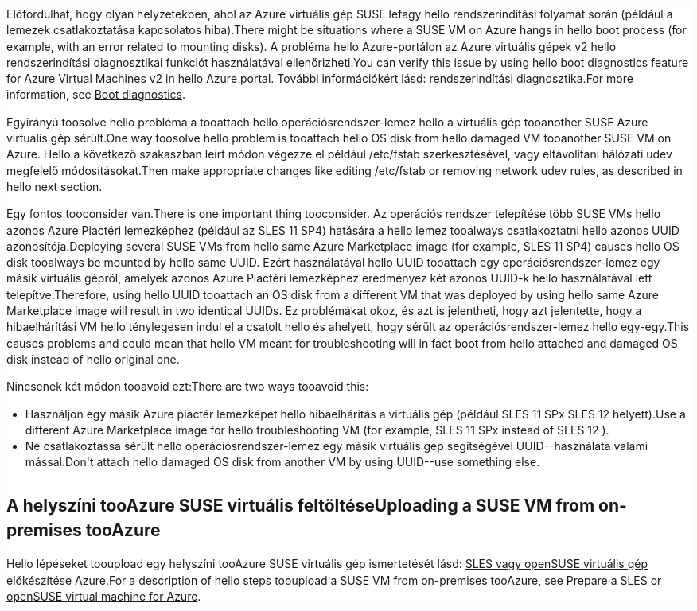 <span data-ttu-id="d1f3a-142">Előfordulhat, hogy olyan helyzetekben, ahol az Azure virtuális gép SUSE lefagy hello rendszerindítási folyamat során (például a lemezek csatlakoztatása kapcsolatos hiba).</span><span class="sxs-lookup"><span data-stu-id="d1f3a-142">There might be situations where a SUSE VM on Azure hangs in hello boot process (for example, with an error related to mounting disks).</span></span> <span data-ttu-id="d1f3a-143">A probléma hello Azure-portálon az Azure virtuális gépek v2 hello rendszerindítási diagnosztikai funkciót használatával ellenőrizheti.</span><span class="sxs-lookup"><span data-stu-id="d1f3a-143">You can verify this issue by using hello boot diagnostics feature for Azure Virtual Machines v2 in hello Azure portal.</span></span> <span data-ttu-id="d1f3a-144">További információkért lásd: [rendszerindítási diagnosztika](https://azure.microsoft.com/blog/boot-diagnostics-for-virtual-machines-v2/).</span><span class="sxs-lookup"><span data-stu-id="d1f3a-144">For more information, see [Boot diagnostics](https://azure.microsoft.com/blog/boot-diagnostics-for-virtual-machines-v2/).</span></span>

<span data-ttu-id="d1f3a-145">Egyirányú toosolve hello probléma a tooattach hello operációsrendszer-lemez hello a virtuális gép tooanother SUSE Azure virtuális gép sérült.</span><span class="sxs-lookup"><span data-stu-id="d1f3a-145">One way toosolve hello problem is tooattach hello OS disk from hello damaged VM tooanother SUSE VM on Azure.</span></span> <span data-ttu-id="d1f3a-146">Hello a következő szakaszban leírt módon végezze el például /etc/fstab szerkesztésével, vagy eltávolítani hálózati udev megfelelő módosításokat.</span><span class="sxs-lookup"><span data-stu-id="d1f3a-146">Then make appropriate changes like editing /etc/fstab or removing network udev rules, as described in hello next section.</span></span>

<span data-ttu-id="d1f3a-147">Egy fontos tooconsider van.</span><span class="sxs-lookup"><span data-stu-id="d1f3a-147">There is one important thing tooconsider.</span></span> <span data-ttu-id="d1f3a-148">Az operációs rendszer telepítése több SUSE VMs hello azonos Azure Piactéri lemezképhez (például az SLES 11 SP4) hatására a hello lemez tooalways csatlakoztatni hello azonos UUID azonosítója.</span><span class="sxs-lookup"><span data-stu-id="d1f3a-148">Deploying several SUSE VMs from hello same Azure Marketplace image (for example, SLES 11 SP4) causes hello OS disk tooalways be mounted by hello same UUID.</span></span> <span data-ttu-id="d1f3a-149">Ezért használatával hello UUID tooattach egy operációsrendszer-lemez egy másik virtuális gépről, amelyek azonos Azure Piactéri lemezképhez eredményez két azonos UUID-k hello használatával lett telepítve.</span><span class="sxs-lookup"><span data-stu-id="d1f3a-149">Therefore, using hello UUID tooattach an OS disk from a different VM that was deployed by using hello same Azure Marketplace image will result in two identical UUIDs.</span></span> <span data-ttu-id="d1f3a-150">Ez problémákat okoz, és azt is jelentheti, hogy azt jelentette, hogy a hibaelhárítási VM hello ténylegesen indul el a csatolt hello és ahelyett, hogy sérült az operációsrendszer-lemez hello egy-egy.</span><span class="sxs-lookup"><span data-stu-id="d1f3a-150">This causes problems and could mean that hello VM meant for troubleshooting will in fact boot from hello attached and damaged OS disk instead of hello original one.</span></span>

<span data-ttu-id="d1f3a-151">Nincsenek két módon tooavoid ezt:</span><span class="sxs-lookup"><span data-stu-id="d1f3a-151">There are two ways tooavoid this:</span></span>

* <span data-ttu-id="d1f3a-152">Használjon egy másik Azure piactér lemezképet hello hibaelhárítás a virtuális gép (például SLES 11 SPx SLES 12 helyett).</span><span class="sxs-lookup"><span data-stu-id="d1f3a-152">Use a different Azure Marketplace image for hello troubleshooting VM (for example, SLES 11 SPx instead of SLES 12 ).</span></span>
* <span data-ttu-id="d1f3a-153">Ne csatlakoztassa sérült hello operációsrendszer-lemez egy másik virtuális gép segítségével UUID--használata valami mással.</span><span class="sxs-lookup"><span data-stu-id="d1f3a-153">Don't attach hello damaged OS disk from another VM by using UUID--use something else.</span></span>

## <a name="uploading-a-suse-vm-from-on-premises-tooazure"></a><span data-ttu-id="d1f3a-154">A helyszíni tooAzure SUSE virtuális feltöltése</span><span class="sxs-lookup"><span data-stu-id="d1f3a-154">Uploading a SUSE VM from on-premises tooAzure</span></span>
<span data-ttu-id="d1f3a-155">Hello lépéseket tooupload egy helyszíni tooAzure SUSE virtuális gép ismertetését lásd: [SLES vagy openSUSE virtuális gép előkészítése Azure](../../linux/suse-create-upload-vhd.md?toc=%2fazure%2fvirtual-machines%2flinux%2ftoc.json).</span><span class="sxs-lookup"><span data-stu-id="d1f3a-155">For a description of hello steps tooupload a SUSE VM from on-premises tooAzure, see [Prepare a SLES or openSUSE virtual machine for Azure](../../linux/suse-create-upload-vhd.md?toc=%2fazure%2fvirtual-machines%2flinux%2ftoc.json).</span></span>
